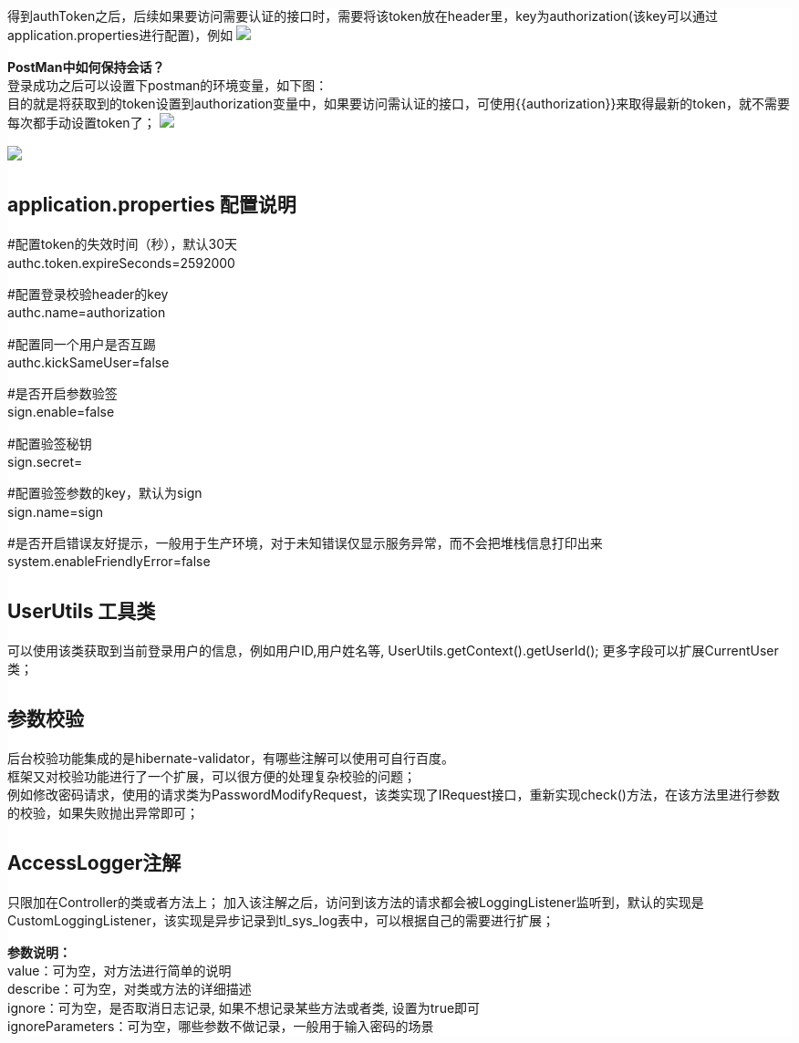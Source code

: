 得到authToken之后，后续如果要访问需要认证的接口时，需要将该token放在header里，key为authorization(该key可以通过application.properties进行配置)，例如
![](http://7xlymq.com1.z0.glb.clouddn.com/5.png)

**PostMan中如何保持会话？**    
登录成功之后可以设置下postman的环境变量，如下图：  
目的就是将获取到的token设置到authorization变量中，如果要访问需认证的接口，可使用{{authorization}}来取得最新的token，就不需要每次都手动设置token了；
![](http://7xlymq.com1.z0.glb.clouddn.com/Snipaste_2018-07-06_22-37-22.png)

![](http://7xlymq.com1.z0.glb.clouddn.com/Snipaste_2018-07-06_22-43-30.png)

## application.properties 配置说明
\#配置token的失效时间（秒），默认30天  
authc.token.expireSeconds=2592000

\#配置登录校验header的key  
authc.name=authorization

\#配置同一个用户是否互踢  
authc.kickSameUser=false

\#是否开启参数验签  
sign.enable=false

\#配置验签秘钥    
sign.secret=

\#配置验签参数的key，默认为sign    
sign.name=sign

\#是否开启错误友好提示，一般用于生产环境，对于未知错误仅显示服务异常，而不会把堆栈信息打印出来  
system.enableFriendlyError=false

## UserUtils 工具类
可以使用该类获取到当前登录用户的信息，例如用户ID,用户姓名等,
UserUtils.getContext().getUserId();
更多字段可以扩展CurrentUser类；

## 参数校验
后台校验功能集成的是hibernate-validator，有哪些注解可以使用可自行百度。  
框架又对校验功能进行了一个扩展，可以很方便的处理复杂校验的问题；  
例如修改密码请求，使用的请求类为PasswordModifyRequest，该类实现了IRequest接口，重新实现check()方法，在该方法里进行参数的校验，如果失败抛出异常即可；

## AccessLogger注解
只限加在Controller的类或者方法上；
加入该注解之后，访问到该方法的请求都会被LoggingListener监听到，默认的实现是CustomLoggingListener，该实现是异步记录到tl_sys_log表中，可以根据自己的需要进行扩展；

**参数说明：**  
value：可为空，对方法进行简单的说明  
describe：可为空，对类或方法的详细描述  
ignore：可为空，是否取消日志记录, 如果不想记录某些方法或者类, 设置为true即可  
ignoreParameters：可为空，哪些参数不做记录，一般用于输入密码的场景    
